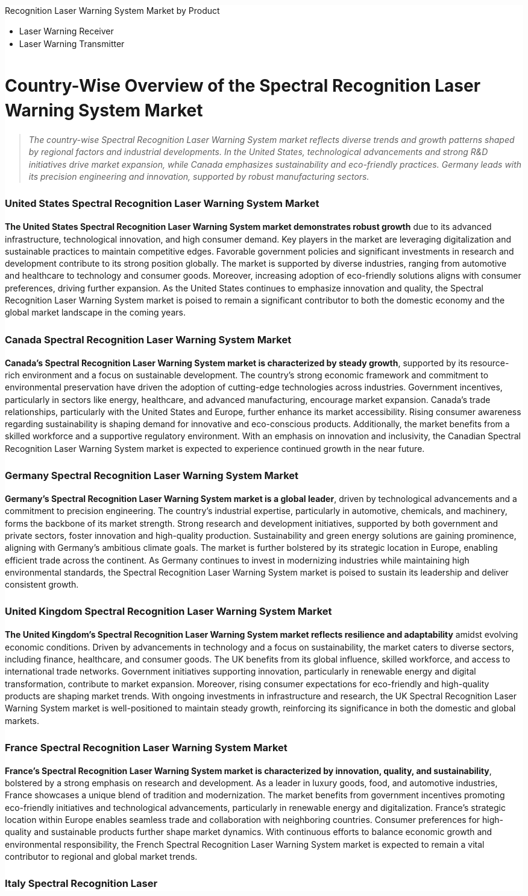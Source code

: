 Recognition Laser Warning System Market by Product</h3><ul><li>Laser Warning Receiver</li><li>Laser Warning Transmitter</li></ul><h1><span class="">Country-Wise Overview of the Spectral Recognition Laser Warning System Market<br /></span></h1><blockquote><p><em><span class="">The country-wise Spectral Recognition Laser Warning System market reflects diverse trends and growth patterns shaped by regional factors and industrial developments. In the United States, technological advancements and strong R&amp;D initiatives drive market expansion, while Canada emphasizes sustainability and eco-friendly practices. Germany leads with its precision engineering and innovation, supported by robust manufacturing sectors.</span></em></p></blockquote><h3><strong>United States Spectral Recognition Laser Warning System Market</strong></h3><p><strong>The United States Spectral Recognition Laser Warning System market demonstrates robust growth</strong> due to its advanced infrastructure, technological innovation, and high consumer demand. Key players in the market are leveraging digitalization and sustainable practices to maintain competitive edges. Favorable government policies and significant investments in research and development contribute to its strong position globally. The market is supported by diverse industries, ranging from automotive and healthcare to technology and consumer goods. Moreover, increasing adoption of eco-friendly solutions aligns with consumer preferences, driving further expansion. As the United States continues to emphasize innovation and quality, the Spectral Recognition Laser Warning System market is poised to remain a significant contributor to both the domestic economy and the global market landscape in the coming years.</p><h3><strong>Canada Spectral Recognition Laser Warning System Market</strong></h3><p><strong>Canada&rsquo;s Spectral Recognition Laser Warning System market is characterized by steady growth</strong>, supported by its resource-rich environment and a focus on sustainable development. The country&rsquo;s strong economic framework and commitment to environmental preservation have driven the adoption of cutting-edge technologies across industries. Government incentives, particularly in sectors like energy, healthcare, and advanced manufacturing, encourage market expansion. Canada&rsquo;s trade relationships, particularly with the United States and Europe, further enhance its market accessibility. Rising consumer awareness regarding sustainability is shaping demand for innovative and eco-conscious products. Additionally, the market benefits from a skilled workforce and a supportive regulatory environment. With an emphasis on innovation and inclusivity, the Canadian Spectral Recognition Laser Warning System market is expected to experience continued growth in the near future.</p><h3><strong>Germany Spectral Recognition Laser Warning System Market</strong></h3><p><strong>Germany&rsquo;s Spectral Recognition Laser Warning System market is a global leader</strong>, driven by technological advancements and a commitment to precision engineering. The country&rsquo;s industrial expertise, particularly in automotive, chemicals, and machinery, forms the backbone of its market strength. Strong research and development initiatives, supported by both government and private sectors, foster innovation and high-quality production. Sustainability and green energy solutions are gaining prominence, aligning with Germany&rsquo;s ambitious climate goals. The market is further bolstered by its strategic location in Europe, enabling efficient trade across the continent. As Germany continues to invest in modernizing industries while maintaining high environmental standards, the Spectral Recognition Laser Warning System market is poised to sustain its leadership and deliver consistent growth.</p><h3><strong>United Kingdom Spectral Recognition Laser Warning System Market</strong></h3><p><strong>The United Kingdom&rsquo;s Spectral Recognition Laser Warning System market reflects resilience and adaptability</strong> amidst evolving economic conditions. Driven by advancements in technology and a focus on sustainability, the market caters to diverse sectors, including finance, healthcare, and consumer goods. The UK benefits from its global influence, skilled workforce, and access to international trade networks. Government initiatives supporting innovation, particularly in renewable energy and digital transformation, contribute to market expansion. Moreover, rising consumer expectations for eco-friendly and high-quality products are shaping market trends. With ongoing investments in infrastructure and research, the UK Spectral Recognition Laser Warning System market is well-positioned to maintain steady growth, reinforcing its significance in both the domestic and global markets.</p><h3><strong>France Spectral Recognition Laser Warning System Market</strong></h3><p><strong>France&rsquo;s Spectral Recognition Laser Warning System market is characterized by innovation, quality, and sustainability</strong>, bolstered by a strong emphasis on research and development. As a leader in luxury goods, food, and automotive industries, France showcases a unique blend of tradition and modernization. The market benefits from government incentives promoting eco-friendly initiatives and technological advancements, particularly in renewable energy and digitalization. France&rsquo;s strategic location within Europe enables seamless trade and collaboration with neighboring countries. Consumer preferences for high-quality and sustainable products further shape market dynamics. With continuous efforts to balance economic growth and environmental responsibility, the French Spectral Recognition Laser Warning System market is expected to remain a vital contributor to regional and global market trends.</p><h3><strong>Italy Spectral Recognition Laser